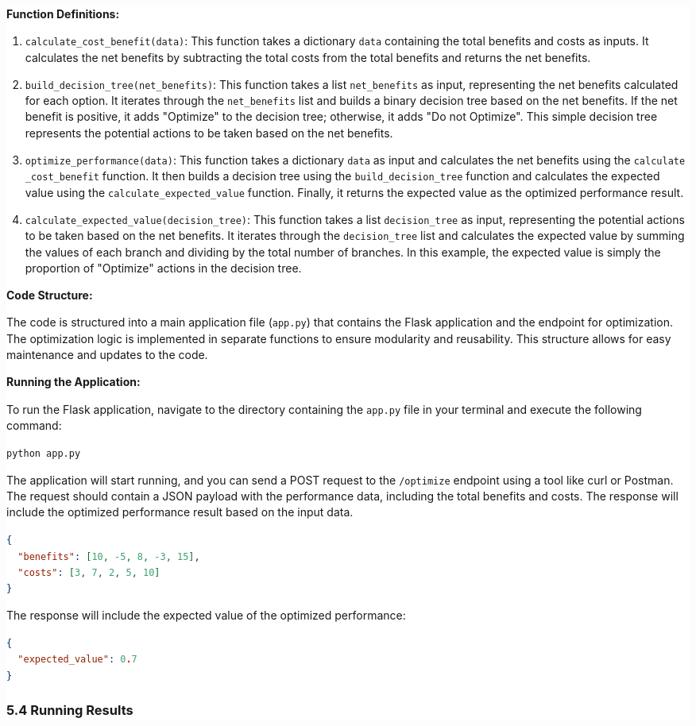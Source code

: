 **Function Definitions:**

1. `calculate_cost_benefit(data)`: This function takes a dictionary `data` containing the total benefits and costs as inputs. It calculates the net benefits by subtracting the total costs from the total benefits and returns the net benefits.

2. `build_decision_tree(net_benefits)`: This function takes a list `net_benefits` as input, representing the net benefits calculated for each option. It iterates through the `net_benefits` list and builds a binary decision tree based on the net benefits. If the net benefit is positive, it adds "Optimize" to the decision tree; otherwise, it adds "Do not Optimize". This simple decision tree represents the potential actions to be taken based on the net benefits.

3. `optimize_performance(data)`: This function takes a dictionary `data` as input and calculates the net benefits using the `calculate_cost_benefit` function. It then builds a decision tree using the `build_decision_tree` function and calculates the expected value using the `calculate_expected_value` function. Finally, it returns the expected value as the optimized performance result.

4. `calculate_expected_value(decision_tree)`: This function takes a list `decision_tree` as input, representing the potential actions to be taken based on the net benefits. It iterates through the `decision_tree` list and calculates the expected value by summing the values of each branch and dividing by the total number of branches. In this example, the expected value is simply the proportion of "Optimize" actions in the decision tree.

**Code Structure:**

The code is structured into a main application file (`app.py`) that contains the Flask application and the endpoint for optimization. The optimization logic is implemented in separate functions to ensure modularity and reusability. This structure allows for easy maintenance and updates to the code.

**Running the Application:**

To run the Flask application, navigate to the directory containing the `app.py` file in your terminal and execute the following command:

```bash
python app.py
```

The application will start running, and you can send a POST request to the `/optimize` endpoint using a tool like curl or Postman. The request should contain a JSON payload with the performance data, including the total benefits and costs. The response will include the optimized performance result based on the input data.

```json
{
  "benefits": [10, -5, 8, -3, 15],
  "costs": [3, 7, 2, 5, 10]
}
```

The response will include the expected value of the optimized performance:

```json
{
  "expected_value": 0.7
}
```

### 5.4 Running Results
